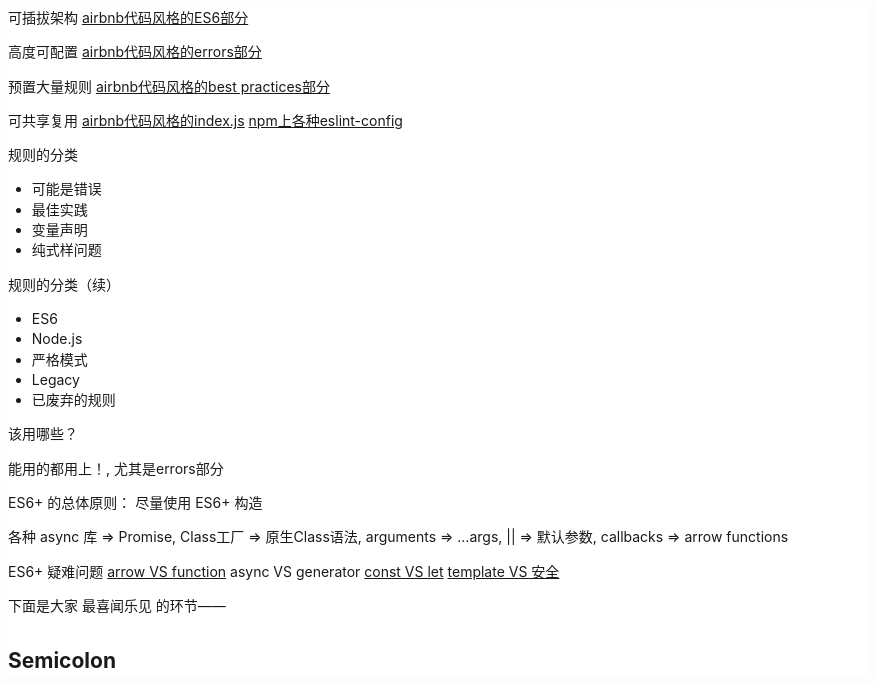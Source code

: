 可插拔架构
[airbnb代码风格的ES6部分](https://github.com/airbnb/javascript/blob/master/packages/eslint-config-airbnb/rules/es6.js)

高度可配置
[airbnb代码风格的errors部分](https://github.com/airbnb/javascript/blob/master/packages/eslint-config-airbnb/rules/errors.js)

预置大量规则
[airbnb代码风格的best practices部分](https://github.com/airbnb/javascript/blob/master/packages/eslint-config-airbnb/rules/best-practices.js)

可共享复用
[airbnb代码风格的index.js](https://github.com/airbnb/javascript/blob/master/packages/eslint-config-airbnb/index.js)
[npm上各种eslint-config](https://npm.best/#!eslint-config)

规则的分类
- 可能是错误
- 最佳实践
- 变量声明
- 纯式样问题

规则的分类（续）
- ES6
- Node.js
- 严格模式
- Legacy
- 已废弃的规则

该用哪些？

能用的都用上！,
尤其是errors部分

ES6+ 的总体原则：
尽量使用 ES6+ 构造

各种 async 库 => Promise,
Class工厂 => 原生Class语法,
arguments => ...args,
|| => 默认参数,
callbacks => arrow functions

ES6+ 疑难问题
[arrow VS function](https://github.com/ecomfe/spec/issues/19)
async VS generator
[const VS let](https://github.com/ecomfe/spec/issues/23)
[template VS 安全](https://github.com/ecomfe/spec/issues/16)

下面是大家
最喜闻乐见
的环节——

## Semicolon
